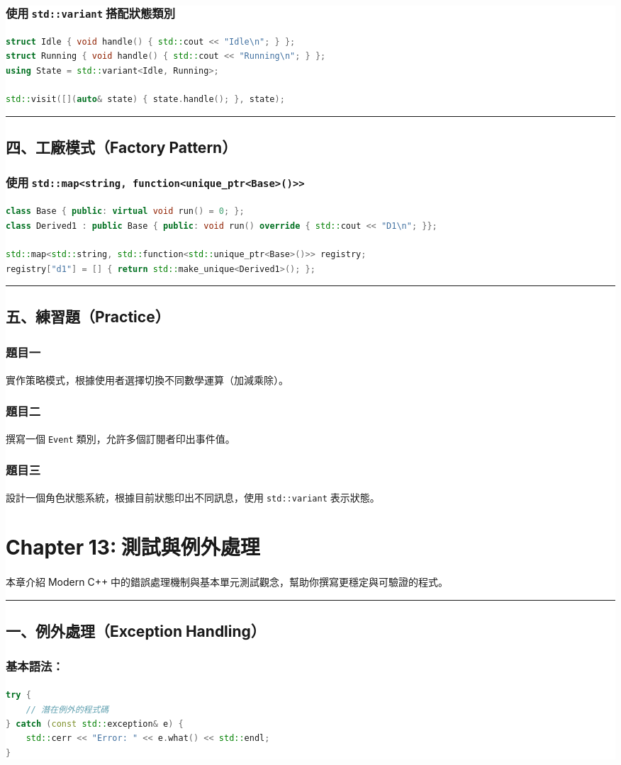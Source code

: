 ### 使用 `std::variant` 搭配狀態類別

```cpp
struct Idle { void handle() { std::cout << "Idle\n"; } };
struct Running { void handle() { std::cout << "Running\n"; } };
using State = std::variant<Idle, Running>;

std::visit([](auto& state) { state.handle(); }, state);
```

---

## 四、工廠模式（Factory Pattern）

### 使用 `std::map<string, function<unique_ptr<Base>()>>`

```cpp
class Base { public: virtual void run() = 0; };
class Derived1 : public Base { public: void run() override { std::cout << "D1\n"; }};

std::map<std::string, std::function<std::unique_ptr<Base>()>> registry;
registry["d1"] = [] { return std::make_unique<Derived1>(); };
```

---

## 五、練習題（Practice）

### 題目一

實作策略模式，根據使用者選擇切換不同數學運算（加減乘除）。

### 題目二

撰寫一個 `Event` 類別，允許多個訂閱者印出事件值。

### 題目三

設計一個角色狀態系統，根據目前狀態印出不同訊息，使用 `std::variant` 表示狀態。

# Chapter 13: 測試與例外處理

本章介紹 Modern C++ 中的錯誤處理機制與基本單元測試觀念，幫助你撰寫更穩定與可驗證的程式。

---

## 一、例外處理（Exception Handling）

### 基本語法：

```cpp
try {
    // 潛在例外的程式碼
} catch (const std::exception& e) {
    std::cerr << "Error: " << e.what() << std::endl;
}
```
